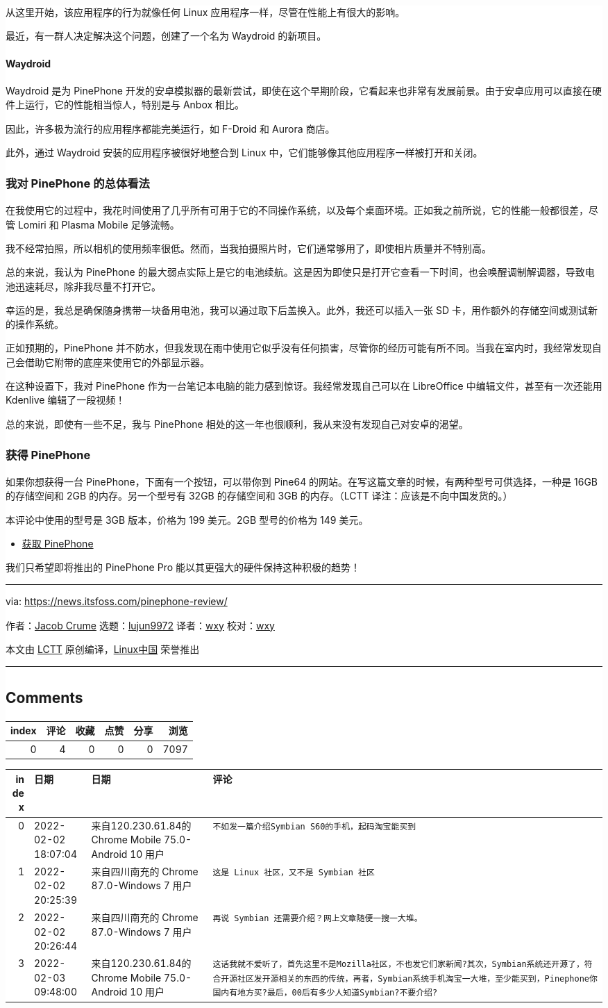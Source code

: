 从这里开始，该应用程序的行为就像任何 Linux 应用程序一样，尽管在性能上有很大的影响。

最近，有一群人决定解决这个问题，创建了一个名为 Waydroid 的新项目。

#### Waydroid

Waydroid 是为 PinePhone 开发的安卓模拟器的最新尝试，即使在这个早期阶段，它看起来也非常有发展前景。由于安卓应用可以直接在硬件上运行，它的性能相当惊人，特别是与 Anbox 相比。

因此，许多极为流行的应用程序都能完美运行，如 F-Droid 和 Aurora 商店。

此外，通过 Waydroid 安装的应用程序被很好地整合到 Linux 中，它们能够像其他应用程序一样被打开和关闭。

### 我对 PinePhone 的总体看法

在我使用它的过程中，我花时间使用了几乎所有可用于它的不同操作系统，以及每个桌面环境。正如我之前所说，它的性能一般都很差，尽管 Lomiri 和 Plasma Mobile 足够流畅。

我不经常拍照，所以相机的使用频率很低。然而，当我拍摄照片时，它们通常够用了，即使相片质量并不特别高。

总的来说，我认为 PinePhone 的最大弱点实际上是它的电池续航。这是因为即使只是打开它查看一下时间，也会唤醒调制解调器，导致电池迅速耗尽，除非我尽量不打开它。

幸运的是，我总是确保随身携带一块备用电池，我可以通过取下后盖换入。此外，我还可以插入一张 SD 卡，用作额外的存储空间或测试新的操作系统。

正如预期的，PinePhone 并不防水，但我发现在雨中使用它似乎没有任何损害，尽管你的经历可能有所不同。当我在室内时，我经常发现自己会借助它附带的底座来使用它的外部显示器。

在这种设置下，我对 PinePhone 作为一台笔记本电脑的能力感到惊讶。我经常发现自己可以在 LibreOffice 中编辑文件，甚至有一次还能用 Kdenlive 编辑了一段视频！

总的来说，即使有一些不足，我与 PinePhone 相处的这一年也很顺利，我从来没有发现自己对安卓的渴望。

### 获得 PinePhone

如果你想获得一台 PinePhone，下面有一个按钮，可以带你到 Pine64 的网站。在写这篇文章的时候，有两种型号可供选择，一种是 16GB 的存储空间和 2GB 的内存。另一个型号有 32GB 的存储空间和 3GB 的内存。（LCTT 译注：应该是不向中国发货的。）

本评论中使用的型号是 3GB 版本，价格为 199 美元。2GB 型号的价格为 149 美元。

* [获取 PinePhone](https://pine64.com/product-category/pinephone/)

我们只希望即将推出的 PinePhone Pro 能以其更强大的硬件保持这种积极的趋势！

---

via: <https://news.itsfoss.com/pinephone-review/>

作者：[Jacob Crume](https://news.itsfoss.com/author/jacob/) 选题：[lujun9972](https://github.com/lujun9972) 译者：[wxy](https://github.com/wxy) 校对：[wxy](https://github.com/wxy)

本文由 [LCTT](https://github.com/LCTT/TranslateProject) 原创编译，[Linux中国](https://linux.cn/) 荣誉推出

***

## Comments


|   index |   评论 |   收藏 |   点赞 |   分享 |   浏览 |
|--------:|-------:|-------:|-------:|-------:|-------:|
|       0 |      4 |      0 |      0 |      0 |   7097 |

|   index | 日期                | 日期                                                   | 评论                                                                                                                                                                                                                                      |
|--------:|:--------------------|:-------------------------------------------------------|:------------------------------------------------------------------------------------------------------------------------------------------------------------------------------------------------------------------------------------------|
|       0 | 2022-02-02 18:07:04 | 来自120.230.61.84的 Chrome Mobile 75.0-Android 10 用户 | `不如发一篇介绍Symbian S60的手机，起码淘宝能买到`                                                                                                                                                                                         |
|       1 | 2022-02-02 20:25:39 | 来自四川南充的 Chrome 87.0-Windows 7 用户              | `这是 Linux 社区，又不是 Symbian 社区`                                                                                                                                                                                                    |
|       2 | 2022-02-02 20:26:44 | 来自四川南充的 Chrome 87.0-Windows 7 用户              | `再说 Symbian 还需要介绍？网上文章随便一搜一大堆。`                                                                                                                                                                                       |
|       3 | 2022-02-03 09:48:00 | 来自120.230.61.84的 Chrome Mobile 75.0-Android 10 用户 | `这话我就不爱听了，首先这里不是Mozilla社区，不也发它们家新闻?其次，Symbian系统还开源了，符合开源社区发开源相关的东西的传统，再者，Symbian系统手机淘宝一大堆，至少能买到，Pinephone你国内有地方买?最后，00后有多少人知道Symbian?不要介绍?` |
